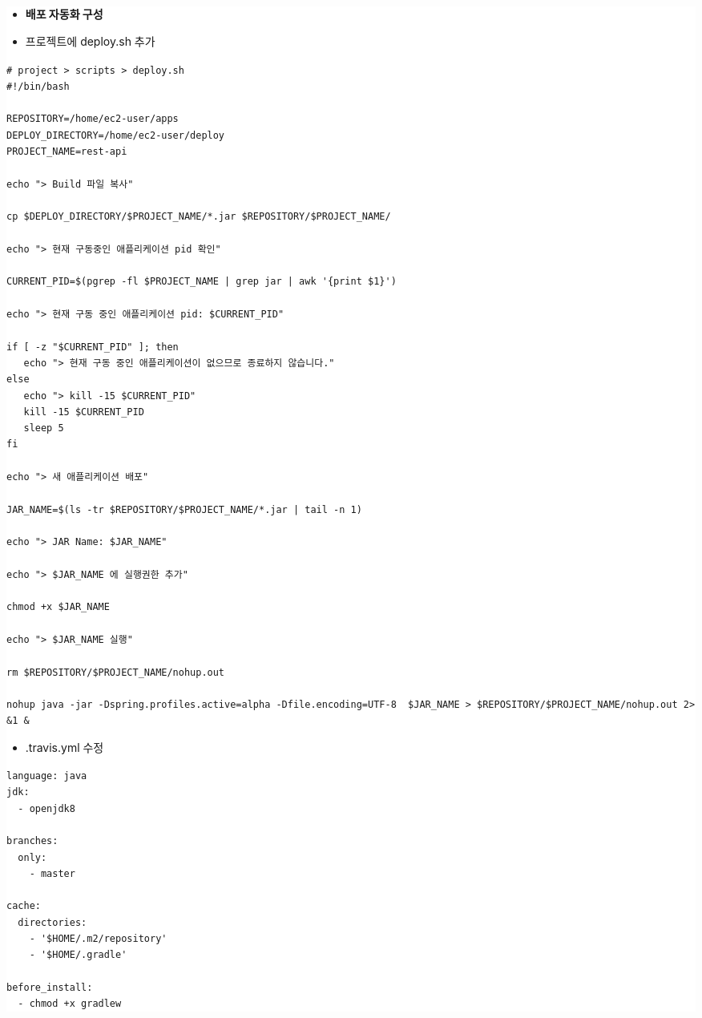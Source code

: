 * **배포 자동화 구성**

* 프로젝트에 deploy.sh 추가

```
# project > scripts > deploy.sh
#!/bin/bash

REPOSITORY=/home/ec2-user/apps
DEPLOY_DIRECTORY=/home/ec2-user/deploy
PROJECT_NAME=rest-api

echo "> Build 파일 복사"

cp $DEPLOY_DIRECTORY/$PROJECT_NAME/*.jar $REPOSITORY/$PROJECT_NAME/

echo "> 현재 구동중인 애플리케이션 pid 확인"

CURRENT_PID=$(pgrep -fl $PROJECT_NAME | grep jar | awk '{print $1}')

echo "> 현재 구동 중인 애플리케이션 pid: $CURRENT_PID"

if [ -z "$CURRENT_PID" ]; then
   echo "> 현재 구동 중인 애플리케이션이 없으므로 종료하지 않습니다."
else
   echo "> kill -15 $CURRENT_PID"
   kill -15 $CURRENT_PID
   sleep 5
fi

echo "> 새 애플리케이션 배포"

JAR_NAME=$(ls -tr $REPOSITORY/$PROJECT_NAME/*.jar | tail -n 1)

echo "> JAR Name: $JAR_NAME"

echo "> $JAR_NAME 에 실행권한 추가"

chmod +x $JAR_NAME

echo "> $JAR_NAME 실행"

rm $REPOSITORY/$PROJECT_NAME/nohup.out

nohup java -jar -Dspring.profiles.active=alpha -Dfile.encoding=UTF-8  $JAR_NAME > $REPOSITORY/$PROJECT_NAME/nohup.out 2>&1 &
```

* .travis.yml 수정

```
language: java
jdk:
  - openjdk8

branches:
  only:
    - master

cache:
  directories:
    - '$HOME/.m2/repository'
    - '$HOME/.gradle'

before_install:
  - chmod +x gradlew
```